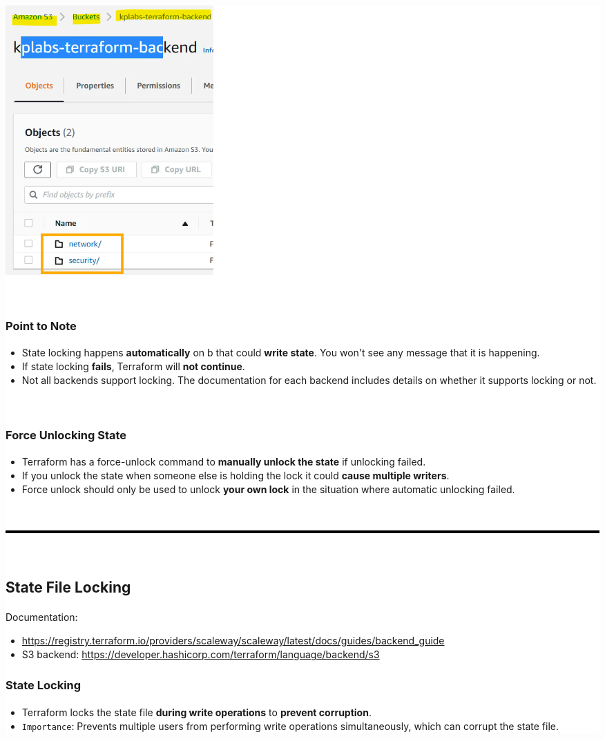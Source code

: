 ![alt text](images/rsm-images/image-44.png)

<br>

### Point to Note
* State locking happens **automatically** on b that could **write state**. You won't see any message that it is happening.
* If state locking **fails**, Terraform will **not continue**.
* Not all backends support locking. The documentation for each backend includes details on whether it supports locking or not.

<br>

### Force Unlocking State
* Terraform has a force-unlock command to **manually unlock the state** if unlocking failed.
* If you unlock the state when someone else is holding the lock it could **cause multiple writers**.
* Force unlock should only be used to unlock **your own lock** in the situation where automatic unlocking failed.

<br>

<hr style="height:4px;background:black">

<br>

## State File Locking
Documentation: 
* https://registry.terraform.io/providers/scaleway/scaleway/latest/docs/guides/backend_guide
* S3 backend: https://developer.hashicorp.com/terraform/language/backend/s3

### State Locking
* Terraform locks the state file **during write operations** to **prevent corruption**.
* `Importance`: Prevents multiple users from performing write operations simultaneously, which can corrupt the state file.
